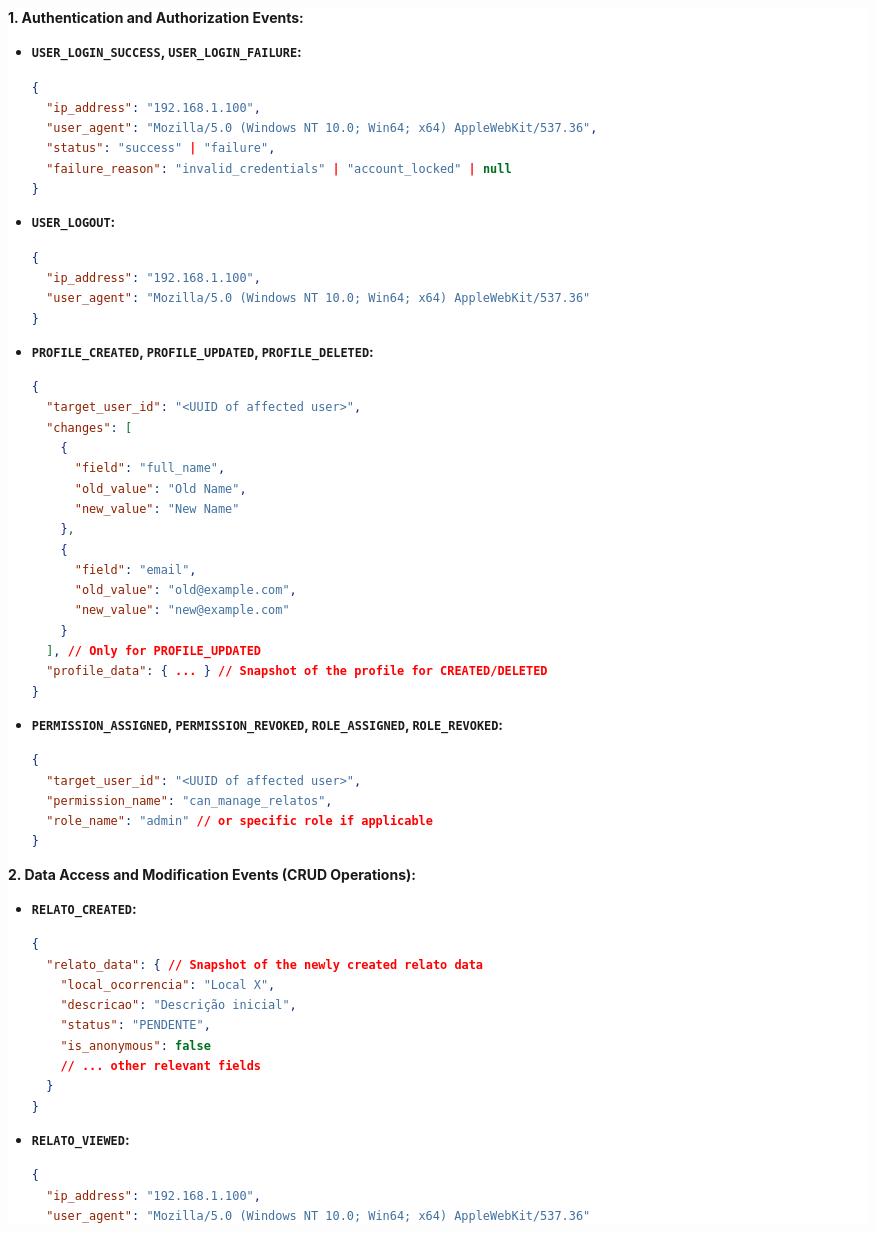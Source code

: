 **1. Authentication and Authorization Events:**

*   **`USER_LOGIN_SUCCESS`, `USER_LOGIN_FAILURE`:**
    ```json
    {
      "ip_address": "192.168.1.100",
      "user_agent": "Mozilla/5.0 (Windows NT 10.0; Win64; x64) AppleWebKit/537.36",
      "status": "success" | "failure",
      "failure_reason": "invalid_credentials" | "account_locked" | null
    }
    ```
*   **`USER_LOGOUT`:**
    ```json
    {
      "ip_address": "192.168.1.100",
      "user_agent": "Mozilla/5.0 (Windows NT 10.0; Win64; x64) AppleWebKit/537.36"
    }
    ```
*   **`PROFILE_CREATED`, `PROFILE_UPDATED`, `PROFILE_DELETED`:**
    ```json
    {
      "target_user_id": "<UUID of affected user>",
      "changes": [
        {
          "field": "full_name",
          "old_value": "Old Name",
          "new_value": "New Name"
        },
        {
          "field": "email",
          "old_value": "old@example.com",
          "new_value": "new@example.com"
        }
      ], // Only for PROFILE_UPDATED
      "profile_data": { ... } // Snapshot of the profile for CREATED/DELETED
    }
    ```
*   **`PERMISSION_ASSIGNED`, `PERMISSION_REVOKED`, `ROLE_ASSIGNED`, `ROLE_REVOKED`:**
    ```json
    {
      "target_user_id": "<UUID of affected user>",
      "permission_name": "can_manage_relatos",
      "role_name": "admin" // or specific role if applicable
    }
    ```

**2. Data Access and Modification Events (CRUD Operations):**

*   **`RELATO_CREATED`:**
    ```json
    {
      "relato_data": { // Snapshot of the newly created relato data
        "local_ocorrencia": "Local X",
        "descricao": "Descrição inicial",
        "status": "PENDENTE",
        "is_anonymous": false
        // ... other relevant fields
      }
    }
    ```
*   **`RELATO_VIEWED`:**
    ```json
    {
      "ip_address": "192.168.1.100",
      "user_agent": "Mozilla/5.0 (Windows NT 10.0; Win64; x64) AppleWebKit/537.36"